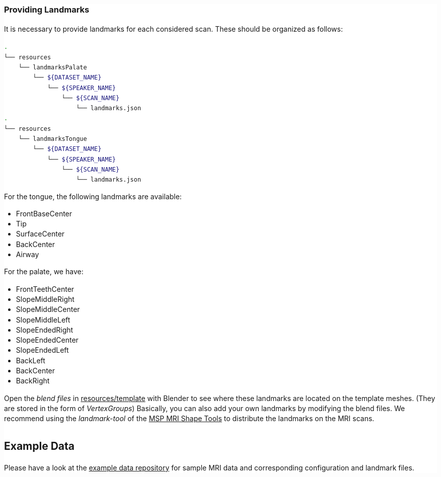 ### Providing Landmarks

It is necessary to provide landmarks for each considered scan.
These should be organized as follows:

```sh
.
└── resources
    └── landmarksPalate
        └── ${DATASET_NAME}
            └── ${SPEAKER_NAME}
                └── ${SCAN_NAME}
                    └── landmarks.json
.
└── resources
    └── landmarksTongue
        └── ${DATASET_NAME}
            └── ${SPEAKER_NAME}
                └── ${SCAN_NAME}
                    └── landmarks.json
```

For the tongue, the following landmarks are available:

- FrontBaseCenter
- Tip
- SurfaceCenter
- BackCenter
- Airway

For the palate, we have:

- FrontTeethCenter
- SlopeMiddleRight
- SlopeMiddleCenter
- SlopeMiddleLeft
- SlopeEndedRight
- SlopeEndedCenter
- SlopeEndedLeft
- BackLeft
- BackCenter
- BackRight

Open the *blend files* in [resources/template](resources/template) with Blender to see where these landmarks are located on the template meshes. (They are stored in the form of *VertexGroups*)
Basically, you can also add your own landmarks by modifying the blend files.
We recommend using the *landmark-tool* of the [MSP MRI Shape Tools][2] to distribute the landmarks on the MRI scans.

## Example Data

Please have a look at the [example data repository](https://github.com/m2ci-msp/mri-shape-framework-example-data) for sample MRI data and corresponding configuration and landmark files.


[1]: http://arxiv.org/abs/1612.05005
[2]: https://github.com/m2ci-msp/mri-shape-tools
[3]: https://github.com/m2ci-msp/mri-shape-tools/blob/master/dataFormats/scan.md